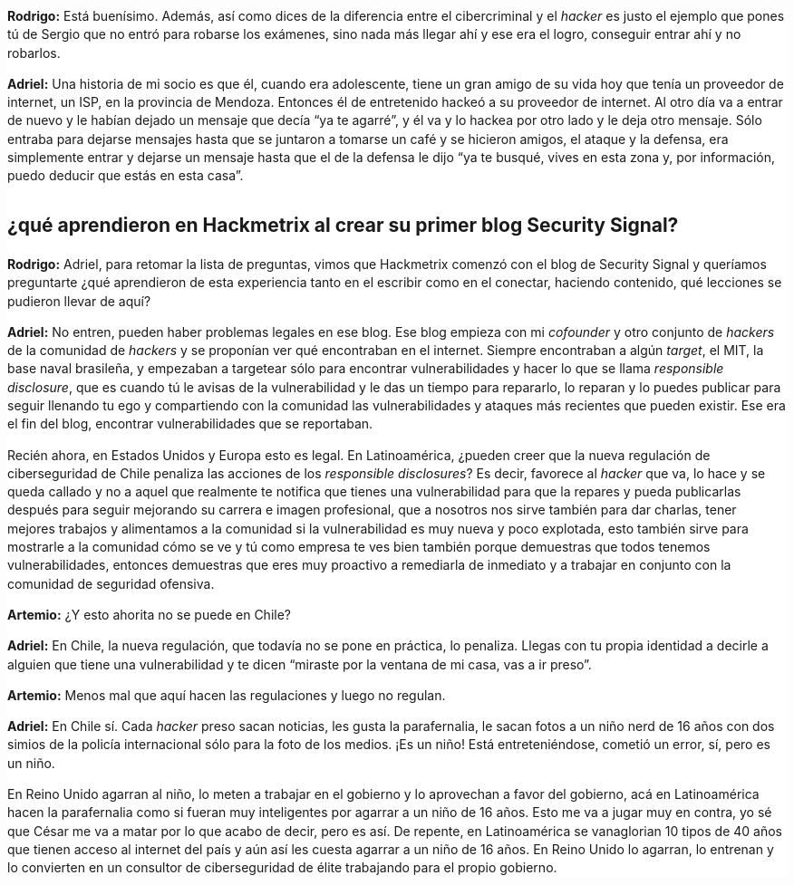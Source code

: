 **Rodrigo:** Está buenísimo. Además, así como dices de la diferencia entre el cibercriminal y el _hacker_ es justo el ejemplo que pones tú de Sergio que no entró para robarse los exámenes, sino nada más llegar ahí y ese era el logro, conseguir entrar ahí y no robarlos.

**Adriel:** Una historia de mi socio es que él, cuando era adolescente, tiene un gran amigo de su vida hoy que tenía un proveedor de internet, un ISP, en la provincia de Mendoza. Entonces él de entretenido hackeó a su proveedor de internet. Al otro día va a entrar de nuevo y le habían dejado un mensaje que decía “ya te agarré”, y él va y lo hackea por otro lado y le deja otro mensaje. Sólo entraba para dejarse mensajes hasta que se juntaron a tomarse un café y se hicieron amigos, el ataque y la defensa, era simplemente entrar y dejarse un mensaje hasta que el de la defensa le dijo “ya te busqué, vives en esta zona y, por información, puedo deducir que estás en esta casa”.

## ¿qué aprendieron en Hackmetrix al crear su primer blog Security Signal?

**Rodrigo:** Adriel, para retomar la lista de preguntas, vimos que Hackmetrix comenzó con el blog de Security Signal y queríamos preguntarte ¿qué aprendieron de esta experiencia tanto en el escribir como en el conectar, haciendo contenido, qué lecciones se pudieron llevar de aquí?

**Adriel:** No entren, pueden haber problemas legales en ese blog. Ese blog empieza con mi _cofounder_ y otro conjunto de _hackers_ de la comunidad de _hackers_ y se proponían ver qué encontraban en el internet. Siempre encontraban a algún _target_, el MIT, la base naval brasileña, y empezaban a targetear sólo para encontrar vulnerabilidades y hacer lo que se llama _responsible disclosure_, que es cuando tú le avisas de la vulnerabilidad y le das un tiempo para repararlo, lo reparan y lo puedes publicar para seguir llenando tu ego y compartiendo con la comunidad las vulnerabilidades y ataques más recientes que pueden existir. Ese era el fin del blog, encontrar vulnerabilidades que se reportaban.

Recién ahora, en Estados Unidos y Europa esto es legal. En Latinoamérica, ¿pueden creer que la nueva regulación de ciberseguridad de Chile penaliza las acciones de los _responsible disclosures_? Es decir, favorece al _hacker_ que va, lo hace y se queda callado y no a aquel que realmente te notifica que tienes una vulnerabilidad para que la repares y pueda publicarlas después para seguir mejorando su carrera e imagen profesional, que a nosotros nos sirve también para dar charlas, tener mejores trabajos y alimentamos a la comunidad si la vulnerabilidad es muy nueva y poco explotada, esto también sirve para mostrarle a la comunidad cómo se ve y tú como empresa te ves bien también porque demuestras que todos tenemos vulnerabilidades, entonces demuestras que eres muy proactivo a remediarla de inmediato y a trabajar en conjunto con la comunidad de seguridad ofensiva.

**Artemio:** ¿Y esto ahorita no se puede en Chile?

**Adriel:** En Chile, la nueva regulación, que todavía no se pone en práctica, lo penaliza. Llegas con tu propia identidad a decirle a alguien que tiene una vulnerabilidad y te dicen “miraste por la ventana de mi casa, vas a ir preso”.

**Artemio:** Menos mal que aquí hacen las regulaciones y luego no regulan.

**Adriel:** En Chile sí. Cada _hacker_ preso sacan noticias, les gusta la parafernalia, le sacan fotos a un niño nerd de 16 años con dos simios de la policía internacional sólo para la foto de los medios. ¡Es un niño! Está entreteniéndose, cometió un error, sí, pero es un niño.

En Reino Unido agarran al niño, lo meten a trabajar en el gobierno y lo aprovechan a favor del gobierno, acá en Latinoamérica hacen la parafernalia como si fueran muy inteligentes por agarrar a un niño de 16 años. Esto me va a jugar muy en contra, yo sé que César me va a matar por lo que acabo de decir, pero es así. De repente, en Latinoamérica se vanaglorian 10 tipos de 40 años que tienen acceso al internet del país y aún así les cuesta agarrar a un niño de 16 años. En Reino Unido lo agarran, lo entrenan y lo convierten en un consultor de ciberseguridad de élite trabajando para el propio gobierno.
